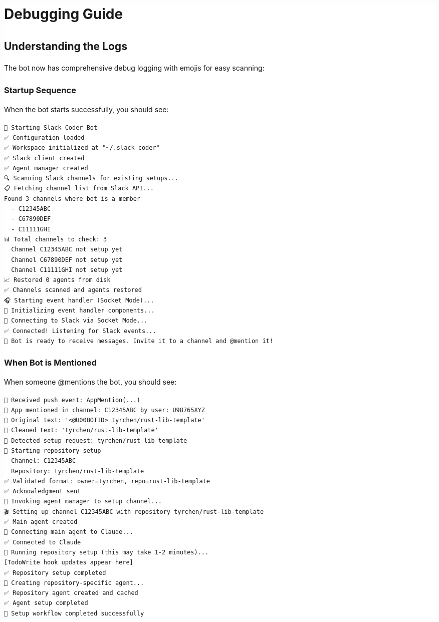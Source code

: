 # Debugging Guide

## Understanding the Logs

The bot now has comprehensive debug logging with emojis for easy scanning:

### Startup Sequence

When the bot starts successfully, you should see:

```
🚀 Starting Slack Coder Bot
✅ Configuration loaded
✅ Workspace initialized at "~/.slack_coder"
✅ Slack client created
✅ Agent manager created
🔍 Scanning Slack channels for existing setups...
📋 Fetching channel list from Slack API...
Found 3 channels where bot is a member
  - C12345ABC
  - C67890DEF
  - C11111GHI
📊 Total channels to check: 3
  Channel C12345ABC not setup yet
  Channel C67890DEF not setup yet
  Channel C11111GHI not setup yet
📈 Restored 0 agents from disk
✅ Channels scanned and agents restored
🎧 Starting event handler (Socket Mode)...
🔧 Initializing event handler components...
🔌 Connecting to Slack via Socket Mode...
✅ Connected! Listening for Slack events...
📱 Bot is ready to receive messages. Invite it to a channel and @mention it!
```

### When Bot is Mentioned

When someone @mentions the bot, you should see:

```
📨 Received push event: AppMention(...)
🔔 App mentioned in channel: C12345ABC by user: U98765XYZ
📝 Original text: '<@U00BOTID> tyrchen/rust-lib-template'
🧹 Cleaned text: 'tyrchen/rust-lib-template'
🔧 Detected setup request: tyrchen/rust-lib-template
🔧 Starting repository setup
  Channel: C12345ABC
  Repository: tyrchen/rust-lib-template
✅ Validated format: owner=tyrchen, repo=rust-lib-template
✅ Acknowledgment sent
🚀 Invoking agent manager to setup channel...
🎬 Setting up channel C12345ABC with repository tyrchen/rust-lib-template
✅ Main agent created
🔗 Connecting main agent to Claude...
✅ Connected to Claude
🚀 Running repository setup (this may take 1-2 minutes)...
[TodoWrite hook updates appear here]
✅ Repository setup completed
🤖 Creating repository-specific agent...
✅ Repository agent created and cached
✅ Agent setup completed
🎉 Setup workflow completed successfully
```
